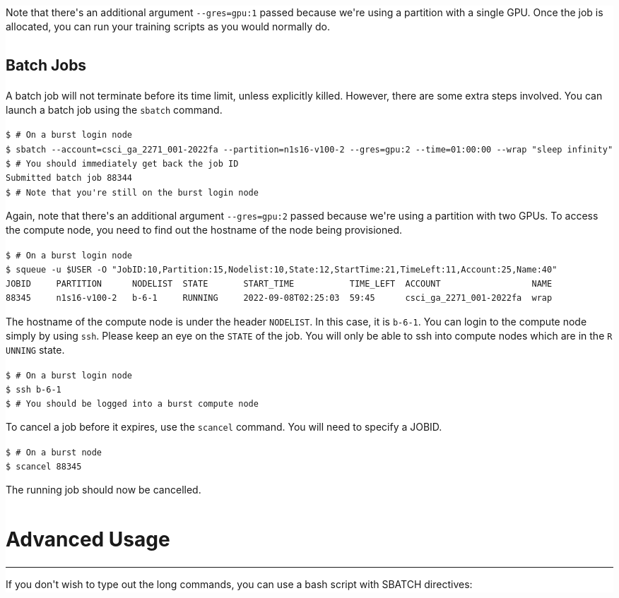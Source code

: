 Note that there's an additional argument `--gres=gpu:1` passed because we're using a partition with
a single GPU. Once the job is allocated, you can run your training scripts as you would normally do.

## Batch Jobs

A batch job will not terminate before its time limit, unless explicitly killed. However, there are
some extra steps involved. You can launch a batch job using the `sbatch` command.

```console
$ # On a burst login node
$ sbatch --account=csci_ga_2271_001-2022fa --partition=n1s16-v100-2 --gres=gpu:2 --time=01:00:00 --wrap "sleep infinity"
$ # You should immediately get back the job ID
Submitted batch job 88344
$ # Note that you're still on the burst login node
```

Again, note that there's an additional argument `--gres=gpu:2` passed because we're using a
partition with two GPUs. To access the compute node, you need to find out the hostname of the node
being provisioned.

```console
$ # On a burst login node
$ squeue -u $USER -O "JobID:10,Partition:15,Nodelist:10,State:12,StartTime:21,TimeLeft:11,Account:25,Name:40"
JOBID     PARTITION      NODELIST  STATE       START_TIME           TIME_LEFT  ACCOUNT                  NAME
88345     n1s16-v100-2   b-6-1     RUNNING     2022-09-08T02:25:03  59:45      csci_ga_2271_001-2022fa  wrap
```

The hostname of the compute node is under the header `NODELIST`. In this case, it is `b-6-1`. You
can login to the compute node simply by using `ssh`. Please keep an eye on the `STATE` of the job.
You will only be able to ssh into compute nodes which are in the `RUNNING` state.

```console
$ # On a burst login node
$ ssh b-6-1
$ # You should be logged into a burst compute node
```

To cancel a job before it expires, use the `scancel` command. You will need to specify a JOBID.

```console
$ # On a burst node
$ scancel 88345
```

The running job should now be cancelled.

# Advanced Usage

---

If you don't wish to type out the long commands, you can use a bash script with SBATCH directives:
